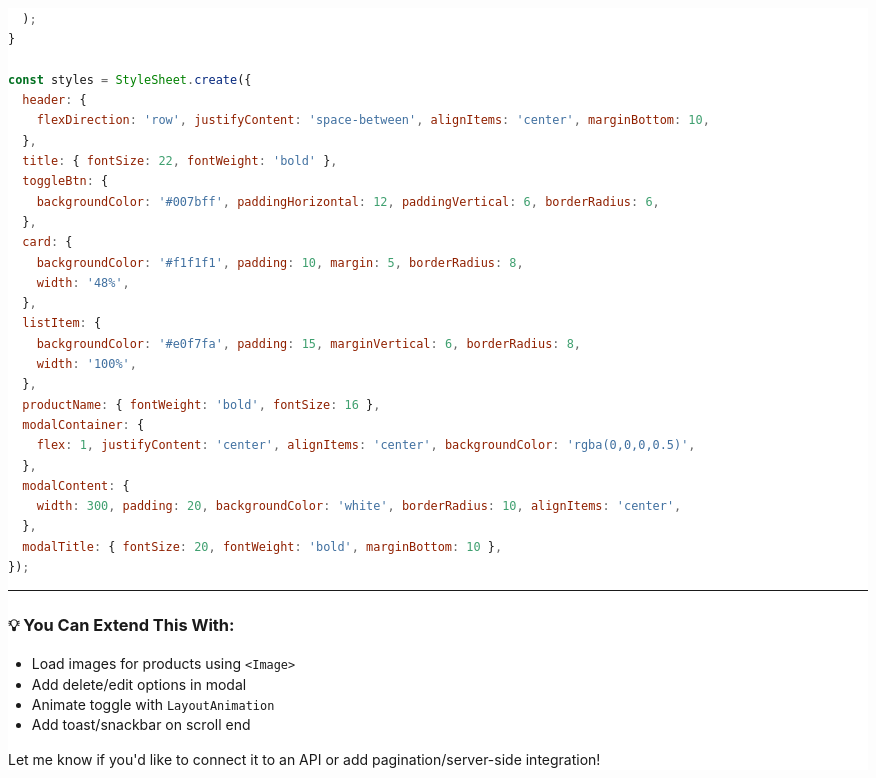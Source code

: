 ```jsx
  );
}

const styles = StyleSheet.create({
  header: {
    flexDirection: 'row', justifyContent: 'space-between', alignItems: 'center', marginBottom: 10,
  },
  title: { fontSize: 22, fontWeight: 'bold' },
  toggleBtn: {
    backgroundColor: '#007bff', paddingHorizontal: 12, paddingVertical: 6, borderRadius: 6,
  },
  card: {
    backgroundColor: '#f1f1f1', padding: 10, margin: 5, borderRadius: 8,
    width: '48%',
  },
  listItem: {
    backgroundColor: '#e0f7fa', padding: 15, marginVertical: 6, borderRadius: 8,
    width: '100%',
  },
  productName: { fontWeight: 'bold', fontSize: 16 },
  modalContainer: {
    flex: 1, justifyContent: 'center', alignItems: 'center', backgroundColor: 'rgba(0,0,0,0.5)',
  },
  modalContent: {
    width: 300, padding: 20, backgroundColor: 'white', borderRadius: 10, alignItems: 'center',
  },
  modalTitle: { fontSize: 20, fontWeight: 'bold', marginBottom: 10 },
});
```

---

### 💡 You Can Extend This With:

* Load images for products using `<Image>`
* Add delete/edit options in modal
* Animate toggle with `LayoutAnimation`
* Add toast/snackbar on scroll end

Let me know if you'd like to connect it to an API or add pagination/server-side integration!
